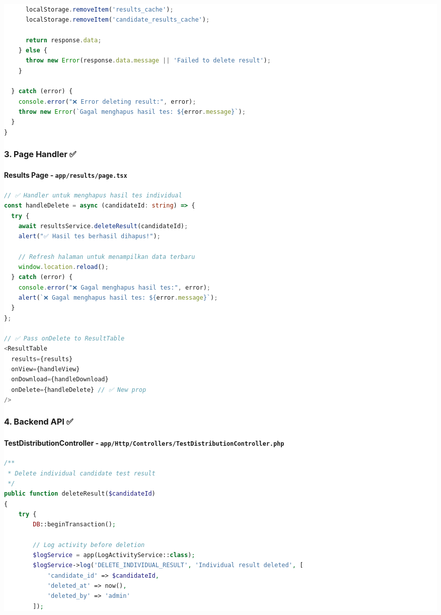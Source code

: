 ```typescript
      localStorage.removeItem('results_cache');
      localStorage.removeItem('candidate_results_cache');
      
      return response.data;
    } else {
      throw new Error(response.data.message || 'Failed to delete result');
    }
    
  } catch (error) {
    console.error("❌ Error deleting result:", error);
    throw new Error(`Gagal menghapus hasil tes: ${error.message}`);
  }
}
```

### 3. Page Handler ✅

#### **Results Page** - `app/results/page.tsx`
```typescript
// ✅ Handler untuk menghapus hasil tes individual
const handleDelete = async (candidateId: string) => {
  try {
    await resultsService.deleteResult(candidateId);
    alert("✅ Hasil tes berhasil dihapus!");
    
    // Refresh halaman untuk menampilkan data terbaru
    window.location.reload();
  } catch (error) {
    console.error("❌ Gagal menghapus hasil tes:", error);
    alert(`❌ Gagal menghapus hasil tes: ${error.message}`);
  }
};

// ✅ Pass onDelete to ResultTable
<ResultTable
  results={results}
  onView={handleView}
  onDownload={handleDownload}
  onDelete={handleDelete} // ✅ New prop
/>
```

### 4. Backend API ✅

#### **TestDistributionController** - `app/Http/Controllers/TestDistributionController.php`
```php
/**
 * Delete individual candidate test result
 */
public function deleteResult($candidateId)
{
    try {
        DB::beginTransaction();

        // Log activity before deletion
        $logService = app(LogActivityService::class);
        $logService->log('DELETE_INDIVIDUAL_RESULT', 'Individual result deleted', [
            'candidate_id' => $candidateId,
            'deleted_at' => now(),
            'deleted_by' => 'admin'
        ]);

```